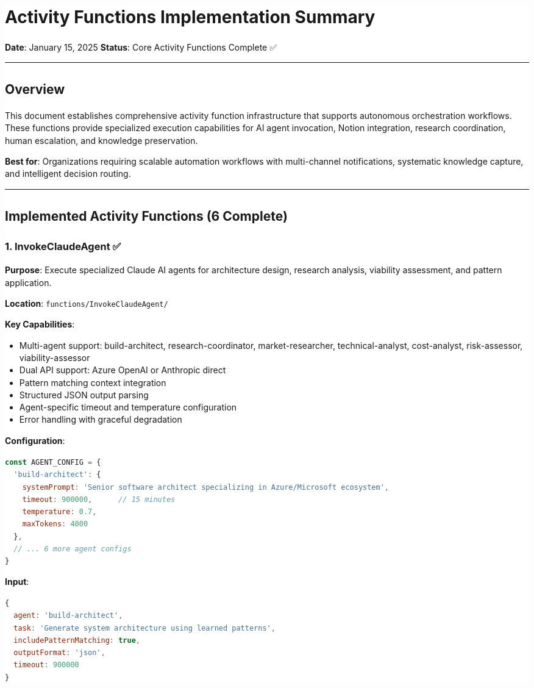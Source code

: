 # Activity Functions Implementation Summary

**Date**: January 15, 2025
**Status**: Core Activity Functions Complete ✅

---

## Overview

This document establishes comprehensive activity function infrastructure that supports autonomous orchestration workflows. These functions provide specialized execution capabilities for AI agent invocation, Notion integration, research coordination, human escalation, and knowledge preservation.

**Best for**: Organizations requiring scalable automation workflows with multi-channel notifications, systematic knowledge capture, and intelligent decision routing.

---

## Implemented Activity Functions (6 Complete)

### 1. InvokeClaudeAgent ✅

**Purpose**: Execute specialized Claude AI agents for architecture design, research analysis, viability assessment, and pattern application.

**Location**: `functions/InvokeClaudeAgent/`

**Key Capabilities**:
- Multi-agent support: build-architect, research-coordinator, market-researcher, technical-analyst, cost-analyst, risk-assessor, viability-assessor
- Dual API support: Azure OpenAI or Anthropic direct
- Pattern matching context integration
- Structured JSON output parsing
- Agent-specific timeout and temperature configuration
- Error handling with graceful degradation

**Configuration**:
```javascript
const AGENT_CONFIG = {
  'build-architect': {
    systemPrompt: 'Senior software architect specializing in Azure/Microsoft ecosystem',
    timeout: 900000,      // 15 minutes
    temperature: 0.7,
    maxTokens: 4000
  },
  // ... 6 more agent configs
}
```

**Input**:
```javascript
{
  agent: 'build-architect',
  task: 'Generate system architecture using learned patterns',
  includePatternMatching: true,
  outputFormat: 'json',
  timeout: 900000
}
```
